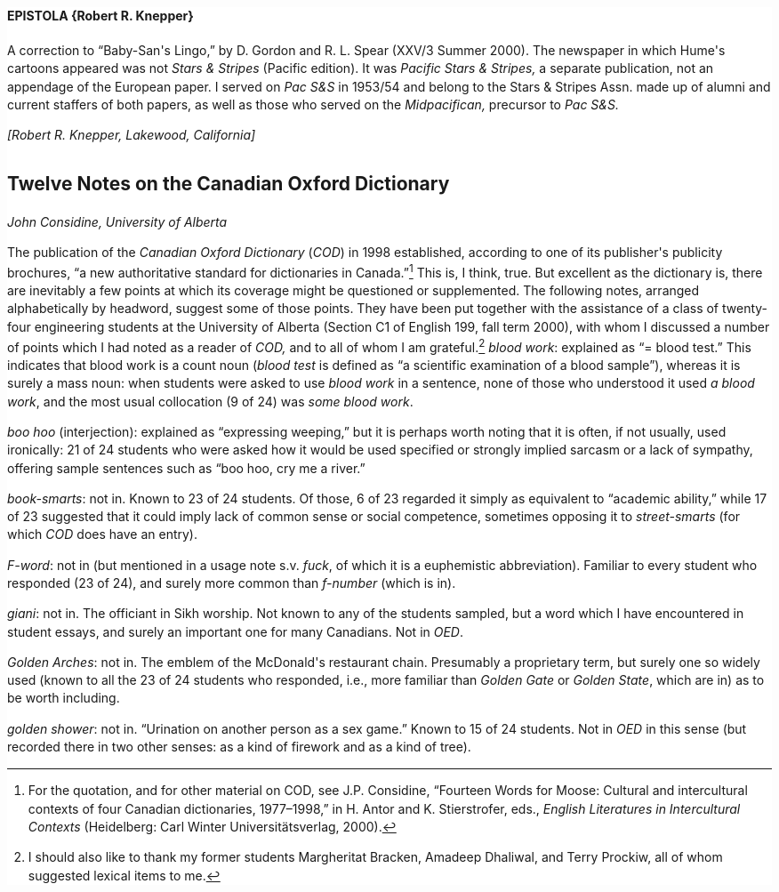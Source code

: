 [^a17]: Words and music by Barry Mann and Terry Goffin. The &ldquo;Bomp Ba Bomp Ba Bomp&rdquo; in question may allude to the vocalise under an immensely popular up-tempo revival by the Marcels of the crooner standard, Rodgers and Hart's &ldquo;Blue Moon.&rdquo; All Music Guide (http://allmusic.com) lists no fewer than 533 covers of &ldquo;Blue Moon,&rdquo; ranging from Billie Holiday, Louis Armstrong, Dizzy Gillespie, Oscar Peterson, and Django Reinhardt to Elvis Presley, Merle Haggard (!), the Tijuana Brass, and Sha Na Na.

[^a18]: Words and music by Sheb Wooley (1958). Analogous to the late-1950s fascination with outer space may have been the concomitant surge in the popularity of grade-B horror films, giving rise to such songs as the Bobby Pickett–Leonard Capizzi collaboration &ldquo;Monster Mash&rdquo; (1962) and the 1959 recording by the Raunch Hands (a Kingston Trio wannabe group of enterprising Harvard students) of the calypso novelty &ldquo;Zombie Jamboree.&rdquo;

[^a19]: Words and music by William Dubois. The classical Greek term for joining two objects of different sense with a verb or other linking word whose meaning is ambiguous (e.g., &ldquo;I took his advice and a taxi&rdquo;) is *zeugma,* literally &ldquo;yoking.&rdquo;

[^a20]: This invaluable single-volume edition of *Alice's Adventures Underground* and *Through the Looking-Glass* was originally published by Clarkson N. Potter, Inc., in 1960, and reprinted as a Forum paperback by World Publishing Company in 1963. Gardner was for many years the &ldquo;Mathematical Games&rdquo; columnist for *Scientific American*.


#### EPISTOLA {Robert R. Knepper}

A correction to &ldquo;Baby-San's Lingo,&rdquo; by D. Gordon and R. L. Spear (XXV/3 Summer 2000). The newspaper in which Hume's cartoons appeared was not *Stars &amp; Stripes* (Pacific edition). It was *Pacific Stars &amp; Stripes,* a separate publication, not an appendage of the European paper. I served on *Pac S&amp;S* in 1953/54 and belong to the Stars &amp; Stripes Assn. made up of alumni and current staffers of both papers, as well as those who served on the *Midpacifican,* precursor to *Pac S&amp;S.*

*[Robert R. Knepper, Lakewood, California]*


## Twelve Notes on the Canadian Oxford Dictionary
*John Considine, University of Alberta*

The publication of the *Canadian Oxford Dictionary* (*COD*) in 1998 established, according to one of its publisher's publicity brochures, &ldquo;a new authoritative standard for dictionaries in Canada.&rdquo;[^b1] This is, I think, true. But excellent as the dictionary is, there are inevitably a few points at which its coverage might be questioned or supplemented. The following notes, arranged alphabetically by headword, suggest some of those points. They have been put together with the assistance of a class of twenty-four engineering students at the University of Alberta (Section C1 of English 199, fall term 2000), with whom I discussed a number of points which I had noted as a reader of *COD,* and to all of whom I am grateful.[^b2] *blood work*: explained as &ldquo;= blood test.&rdquo; This indicates that blood work is a count noun (*blood test* is defined as &ldquo;a scientific examination of a blood sample&rdquo;), whereas it is surely a mass noun: when students were asked to use *blood work* in a sentence, none of those who understood it used *a blood work*, and the most usual collocation (9 of 24) was *some blood work*.

*boo hoo* (interjection): explained as &ldquo;expressing weeping,&rdquo; but it is perhaps worth noting that it is often, if not usually, used ironically: 21 of 24 students who were asked how it would be used specified or strongly implied sarcasm or a lack of sympathy, offering sample sentences such as &ldquo;boo hoo, cry me a river.&rdquo;

*book-smarts*: not in. Known to 23 of 24 students. Of those, 6 of 23 regarded it simply as equivalent to &ldquo;academic ability,&rdquo; while 17 of 23 suggested that it could imply lack of common sense or social competence, sometimes opposing it to *street-smarts* (for which *COD* does have an entry).

*F-word*: not in (but mentioned in a usage note s.v. *fuck*, of which it is a euphemistic abbreviation). Familiar to every student who responded (23 of 24), and surely more common than *f-number* (which is in).

*giani*: not in. The officiant in Sikh worship. Not known to any of the students sampled, but a word which I have encountered in student essays, and surely an important one for many Canadians. Not in *OED*.

*Golden Arches*: not in. The emblem of the McDonald's restaurant chain. Presumably a proprietary term, but surely one so widely used (known to all the 23 of 24 students who responded, i.e., more familiar than *Golden Gate* or *Golden State*, which are in) as to be worth including.

*golden shower*: not in. &ldquo;Urination on another person as a sex game.&rdquo; Known to 15 of 24 students. Not in *OED* in this sense (but recorded there in two other senses: as a kind of firework and as a kind of tree).


[^a1]: Not even the emperor was immune. Gaius Suetonius Tranquillus reports in his history of *The Twelve Caesars* that during the infamous Year of the Four Emperors (69–70 A.D.) Galba, the governor of Spain whom the army made Caesar after the assassination of Nero, attended a performance of an Atellan farce shortly after his accession. As it happened, this show included a well-known song satirizing bumpkins, &ldquo;Here comes Onesimus, down from the farm.&rdquo; (*Venit, io! Onesimus a villa.*). Editorializing upon the provincial manners of their new emperor, &ldquo;the whole audience,&rdquo; says Suetonius, &ldquo;took up the chorus with fervor, repeating that particular line over and over again.&rdquo;
[^a2]: E.g., the German song *Ich het mir ein endlein fürgenommen,* in which the singer comes to a midnight tryst with his lover only to find the house in such an uproar that he hides behind the kitchen stove, and &ldquo;Under the Bed Was He,&rdquo; one of the songs collected by Thomas D'Urfrey in his Restoration-era collection *Pills To Purge Melancholy,* where a servant and her lover make so much noise that her employer, the parson, is awakened, and the young man is forced to hide under the bed in what proves to be a vain effort to escape detection. A grimmer variant on the second theme was well known in French Canada into the 20th century: *Perrine était servante* relates how the lovers are surprised by the homecoming of the priest for whom Perrine works; she hides her lover in a chest, and then forgets about him for six weeks, at the end of which the rats have eaten him, from his head to his toes. The French folk-song repertory also includes several songs beginning with the line *Mon père m'a donné un mari;* in one version, from Normandy, the singer's husband is so lax about his conjugal duties that she pricks him with a pin, whereupon he runs away with his new bride in hot pursuit. War and the braggart soldier (a stock figure going back to Roman comedy and beyond) were lampooned in *L'homme armé,* whose words warned of &ldquo;the man at arms/Who fills us all with wild alarms&rdquo; and whose tune was used by Josquin des Prez and several other composers as the unifying theme for their choral settings of the ordinary of the Catholic mass.
[^a3]: E.g. &ldquo;I'm 'Ennery the Eighth, I Am,&rdquo; written in 1911 by R. P. Weston and Fred Murray and revived to great success by the rock band Herman's Hermits in 1965, and &ldquo;The Biggest Aspidistra in the World,&rdquo; popularized by Gracie Fields in the 1940s.
[^a4]: Stephen Foster's &ldquo;Camptown Races&rdquo; and Henry Clay Work's &ldquo;Kingdom Coming&rdquo; are two songs which have long outlasted the (blatantly racist) theatrical genre of which they were a part. The former has remained well enough known to give rise to numerous parodies and burlesques, such as Alan Sherman's &ldquo;Catskill Ladies&rdquo; in his 1960s Borscht Belt comic-song revue, <span class="s9">My Son, the Folk Singer.</span>
[^a5]: Burlesque originally differed from vaudeville in centering specifically on takeoffs on &ldquo;serious&rdquo; works, but the two types of theater converged, with considerable crossover in performers, in the early part of the last century, before burlesque degenerated into girlie shows and vaudeville went its own way. I discuss this form at greater length at the entry &ldquo;Burlesque&rdquo; in the *St James Encyclopedia of Popular Culture* (Gale Press, 2000). A typical burlesque song of the late 1930s was entitled &ldquo;He Likes To Nibble on My Cupcakes.&rdquo;
[^6]: This is partly a matter of definition: A song can be funny without being silly; but while a silly song— that is, one which relies on a certain amount of *nonsense*—can in theory be dead serious, I would argue that in practice it had better be funny if it is to be well received and long remembered.
[^a7]: It may be argued that Gilbert's absurdities would not be anywhere near so well recalled today but for their felicitous settings by Sir Arthur Sullivan. However, that is to overlook the poems which Gilbert wrote during the decade before his first collaboration with Sullivan at the rate of one a week for the *Punch* imitator *Fun,* furnishing them with his own whimsical-to-grotesque illustrations. Although these *Bab Ballads* are not as well known today as the operettas, some are every bit as clever; and as Deems Taylor has pointed out, the names in them alone would assure Gilbert admission to the hall of fame for great Victorian nonsense poets: &ldquo;Macphairson Clonglocketty Angus M'Clan,&rdquo; &ldquo;The Bishop of Rum-ti-Foo,&rdquo; &ldquo;Thomas Winterbottom Hance,&rdquo; &ldquo;Gregory Parable, L.L.D.,&rdquo; &ldquo;Sir Barnaby Bampton Boo,&rdquo; &ldquo;Calamity Pop von Peppermint Drop, the King of Canoodle-Dum&rdquo; and his daughter, &ldquo;Hum Pickety Wimple Tip.&rdquo;
[^a8]: Such as the drinking song &ldquo;Twankydillo,&rdquo; popular at the time of the American War of Independence, whose refrain began &ldquo;Twankydillo, twankydillo, twankydillo, -dillo, -dillo, -dillo.  &rdquo;
[^a9]: Words and music by Saxie Dowell, 1939.
[^a10]: Words and music by Bert Kalmar and Harry Ruby, 1933. This song was featured in the show *Hips Hips Hooray,* starring Ruth Elkins and Thelma Todd. I am indebted to my uncle, Dr. Harold W. Gleason, Jr., for this example, as well as several others mentioned in this column.
[^a11]: Words and music by Leo Killion, Ted McMichael, and Jack Owens, 1941, featured in *San Antonio Rose.* The song may fall under the category of orientalisms, a perennial source of entertainment in the Western world going, arguably, back to medieval times and the narratives of such travellers as Sir John Mandeville and Marco Polo. The theme of orientalism in literature has been ably expounded by (among others) Lisa Lowe in *Critical Terrains* (Cornell University Press, 1991), which examines French and British literary framings of the Mysterious East from Lady Mary Wortley Montagu to Roland Barthes. Musically, orientalism has been part of the popular song  repertory  at  least  since  the  scurrilous &ldquo;Kafoozelum&rdquo; of 1861 (words by S. Oxon, music arranged by F. Blume); other examples include Robert Stoltz's &ldquo;Salome,&rdquo; of which covers were released during the Roaring Twenties by the Paul Biese Trio (Columbia Graphophone pressing #79952) and the Joseph C. Smith Orchestra (Victor Black Seal pressing #18816–A), and Abe Olman and Rudy Wiedoeft's &ldquo;Karavan,&rdquo; which the Smith orchestra released on Victor as well (pressing #18662–A). Biese, an enormous man from St. Louis who played tenor saxophone with jittery ornamentation, is also listed as the co-composer on the ensemble's release (Columbia Graphophone pressing #79215) of &ldquo;In the Land of Rice and Tea,&rdquo; possibly the first instance in recorded music of the four eighth-notes, four quarter-notes, and a half-note motif &ldquo;lalalala sol sol, mi mi sol,&rdquo; as signifier for &ldquo;Far Eastern music.&rdquo; In this category arguably also falls the Biblical number &ldquo;Shadrach&rdquo; (Robert McGinsey, 1931), recorded by the Mills Brothers–influenced Golden Gate Quartet for Victor (red seal) in the late 1930s or early 1940s, and by Louis Armstrong and his All Stars with a ten-voice backup chorus in 1958 on a classic LP called *Louis and the Good Book.* No list of latter-day orientalisms would  be  complete  without  &ldquo;Istanbul  (Not Constantinople),&rdquo; with words by Jimmy Kennedy and music by Nat Simon (1954), and the Lewis Harris–John Loeb &ldquo;The Maharajah of Magador&rdquo; (1948), a hit for Vaughan Monroe on RCA (and reissued in the &ldquo;Wacky Hits&rdquo; collection cited in note 12 below), of which a more recent (and bizarre) cover was recorded by Incredible String Band alumnus Robin Williamson on his *Journey's Edge* solo album for Flying Fish Records in 1977.
[^a12]: The Merry Macs were one of numerous bands to do covers of &ldquo;Mairzy Doats&rdquo;; their version may be heard on a marvelous two-CD compilation on the MCA  label  called  &ldquo;44  Wacky  Hits&rdquo; (MSD2–35180/GMD 80041). In addition to the Monroe &ldquo;Maharajah&rdquo; cover, it also includes the &ldquo;Hut Sut Song&rdquo; performed by Freddy Martin and His Orchestra, Mel Blanc and the Sportsmen doing &ldquo;The Woody Woodpecker Song,&rdquo; and Alvino Rey's cover of &ldquo;Cement Mixer (Put-ti, Put-ti).&rdquo;
[^a13]: Words and music by Frank Loesser (1942). This supposedly was based on a real quote from one Chaplain Maguire, aboard a U.S. Navy warship en route to Pearl Harbor. The tune is indebted to &ldquo;Old Grey Mare,&rdquo; widely performed as early as 1917 and attributed to Gus Bailey, which was in turn basd on J. Warner's 1858 &ldquo;Down in Alabam',&rdquo; soon recycled with new words as &ldquo;Old Abe Lincoln&rdquo; during the 1860 presidential campaign. I am indebted to David Rinaldo for playing me, some 40 years ago, a 1920s novelty which burlesqued &ldquo;Old Grey Mare&rdquo; to poke fun at the unreliability of the then-newfangled automobile—it began, &ldquo;The old spare tire, it ain't what it used to be . . . &rdquo;—and the consequent revival of the old grey mare to haul the vehicles away. One verse ran: &ldquo;O the farmer gets six bucks/Towin' them cars and trucks./Now he's the one that we call a boob,/We call him a hick, and we call him a rube;/But he ain't stuck with a flat inner tube,/Him and his old grey mare.&rdquo;
[^a14]: Words and music by Oliver Wallace (1943), featured in the musical film of the same title. Spike Jones and His City Slickers did a famous cover of this tune, whose musical style was a broad parody of German oompah polka bands.
[^a15]: The use of wordless vocals to imitate instruments had been one of the trademarks of the Mills Brothers, who managed to get a big-band sound with just their voices and an acoustic guitar in a wonderfully mellow cover of &ldquo;Solitude&rdquo; in the 1940s. But the tradition goes back much further, e.g. to the *puert-abeuil,* or &ldquo;mouth music&rdquo; of Scotland, which had been invented after the British had put down the last of the Jacobite uprisings in the 18th century and outlawed the vernacular use of the bagpipe.
[^a16]: Words and music by Earl T. Beal, Raymond W. Edwards, William F. Horton, and Richard A. Lewis (1958). Its vocalise would be taken over as the name of a rock group, Sha Na Na, a generation later.
[^b1]: For the quotation, and for other material on COD, see J.P. Considine, &ldquo;Fourteen Words for Moose: Cultural and intercultural contexts of four Canadian dictionaries, 1977–1998,&rdquo; in H. Antor and K. Stierstrofer, eds., *English Literatures in Intercultural Contexts* (Heidelberg: Carl Winter Universitätsverlag, 2000).
[^b2]: I should also like to thank my former students Margheritat Bracken, Amadeep Dhaliwal, and Terry Prockiw, all of whom suggested lexical items to me.